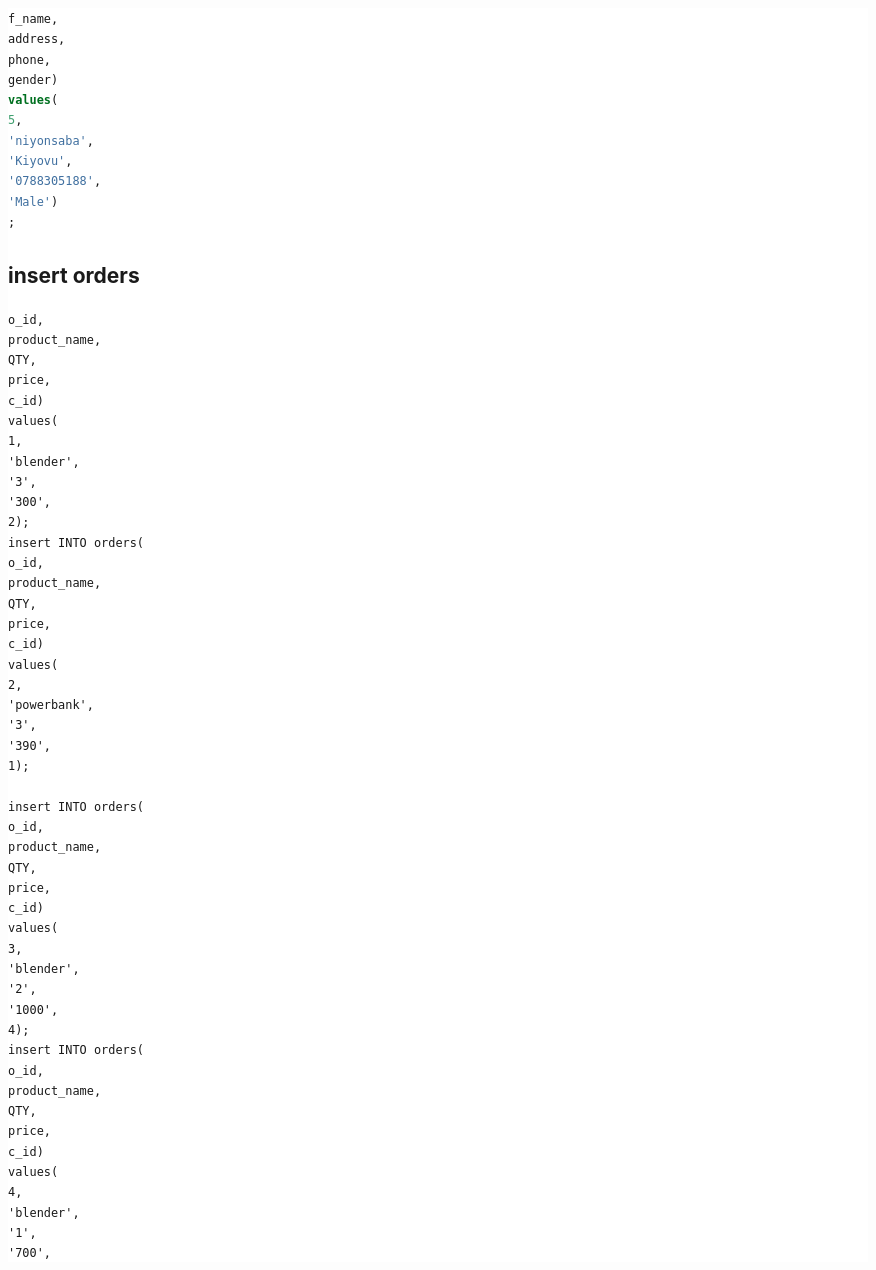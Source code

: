 ```sql
f_name,
address,
phone,
gender)
values(
5,
'niyonsaba',
'Kiyovu',
'0788305188',
'Male')
;
```

## insert orders

```insert INTO orders(
o_id,
product_name,
QTY,
price,
c_id)
values(
1,
'blender',
'3',
'300',
2);
insert INTO orders(
o_id,
product_name,
QTY,
price,
c_id)
values(
2,
'powerbank',
'3',
'390',
1);

insert INTO orders(
o_id,
product_name,
QTY,
price,
c_id)
values(
3,
'blender',
'2',
'1000',
4);
insert INTO orders(
o_id,
product_name,
QTY,
price,
c_id)
values(
4,
'blender',
'1',
'700',
```